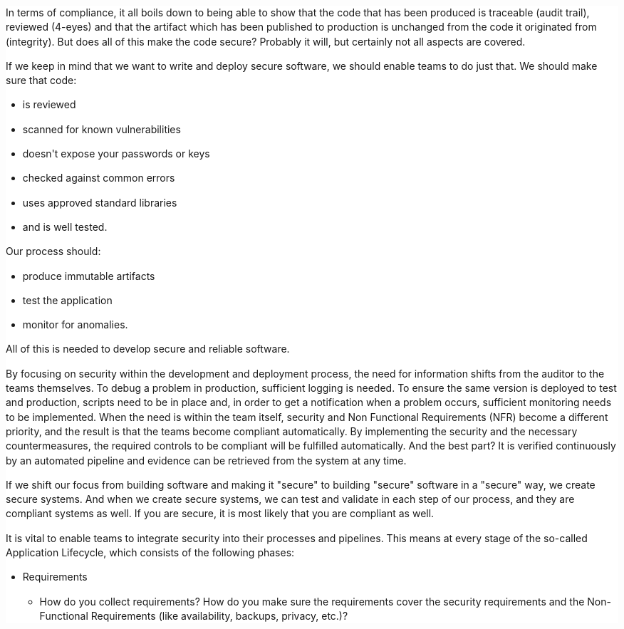 In terms of compliance, it all boils down to being able to show that the
code that has been produced is traceable (audit trail), reviewed
(4-eyes) and that the artifact which has been published to production is
unchanged from the code it originated from (integrity). But does all of
this make the code secure? Probably it will, but certainly not all
aspects are covered.

If we keep in mind that we want to write and deploy secure software, we
should enable teams to do just that. We should make sure that code:

-   is reviewed

-   scanned for known vulnerabilities

-   doesn't expose your passwords or keys

-   checked against common errors

-   uses approved standard libraries

-   and is well tested.

Our process should:

-   produce immutable artifacts

-   test the application

-   monitor for anomalies.

All of this is needed to develop secure and reliable software.

By focusing on security within the development and deployment process,
the need for information shifts from the auditor to the teams
themselves. To debug a problem in production, sufficient logging is
needed. To ensure the same version is deployed to test and production,
scripts need to be in place and, in order to get a notification when a
problem occurs, sufficient monitoring needs to be implemented. When the
need is within the team itself, security and Non Functional Requirements
(NFR) become a different priority, and the result is that the teams
become compliant automatically. By implementing the security and the
necessary countermeasures, the required controls to be compliant will be
fulfilled automatically. And the best part? It is verified continuously
by an automated pipeline and evidence can be retrieved from the system
at any time.

If we shift our focus from building software and making it "secure" to
building "secure" software in a "secure" way, we create secure systems.
And when we create secure systems, we can test and validate in each step
of our process, and they are compliant systems as well. If you are
secure, it is most likely that you are compliant as well.

It is vital to enable teams to integrate security into their processes
and pipelines. This means at every stage of the so-called Application
Lifecycle, which consists of the following phases:

-   Requirements

    -   How do you collect requirements? How do you make sure the
        requirements cover the security requirements and the
        Non-Functional Requirements (like availability, backups,
        privacy, etc.)?
